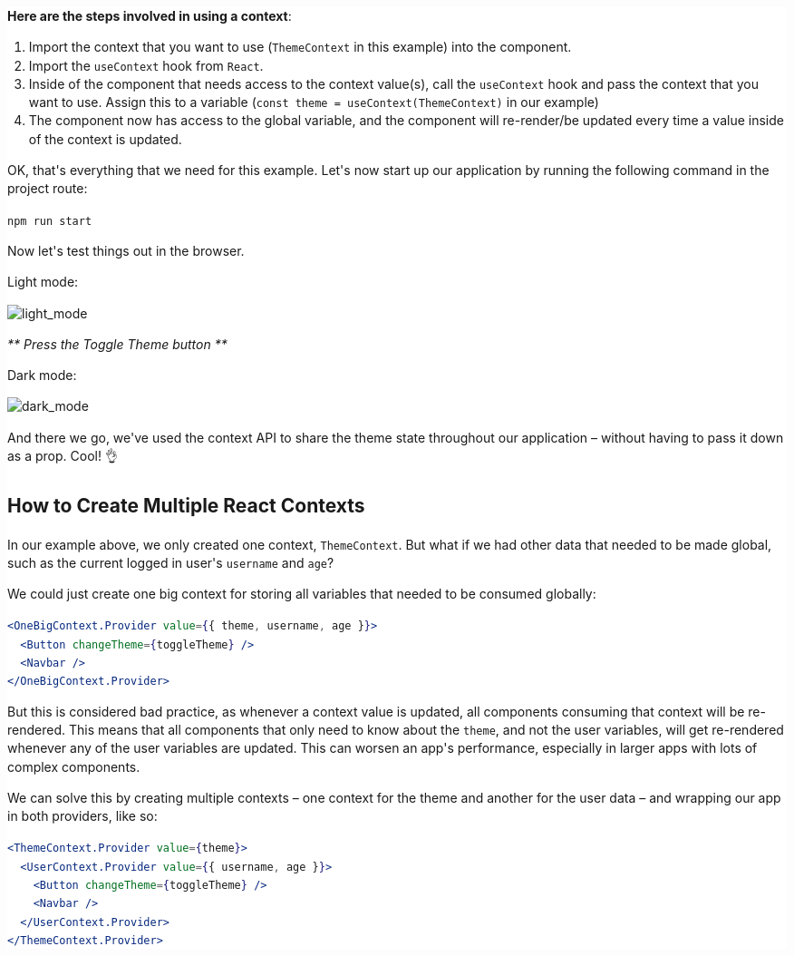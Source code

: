 **Here are the steps involved in using a context**:

1.  Import the context that you want to use (`ThemeContext` in this example) into the component.
2.  Import the `useContext` hook from `React`.
3.  Inside of the component that needs access to the context value(s), call the `useContext` hook and pass the context that you want to use. Assign this to a variable (`const theme = useContext(ThemeContext)` in our example)
4.  The component now has access to the global variable, and the component will re-render/be updated every time a value inside of the context is updated.

OK, that's everything that we need for this example. Let's now start up our application by running the following command in the project route:

`npm run start`

Now let's test things out in the browser.

Light mode:

![light_mode](https://www.freecodecamp.org/news/content/images/2022/03/light_mode.JPG)

_\*\* Press the Toggle Theme button \*\*_

Dark mode:

![dark_mode](https://www.freecodecamp.org/news/content/images/2022/03/dark_mode.JPG)

And there we go, we've used the context API to share the theme state throughout our application – without having to pass it down as a prop. Cool! 👌

## How to Create Multiple React Contexts

In our example above, we only created one context, `ThemeContext`. But what if we had other data that needed to be made global, such as the current logged in user's `username` and `age`?

We could just create one big context for storing all variables that needed to be consumed globally:

```jsx
<OneBigContext.Provider value={{ theme, username, age }}>
  <Button changeTheme={toggleTheme} />
  <Navbar />
</OneBigContext.Provider>
```

But this is considered bad practice, as whenever a context value is updated, all components consuming that context will be re-rendered. This means that all components that only need to know about the `theme`, and not the user variables, will get re-rendered whenever any of the user variables are updated. This can worsen an app's performance, especially in larger apps with lots of complex components.

We can solve this by creating multiple contexts – one context for the theme and another for the user data – and wrapping our app in both providers, like so:

```jsx
<ThemeContext.Provider value={theme}>
  <UserContext.Provider value={{ username, age }}>
    <Button changeTheme={toggleTheme} />
    <Navbar />
  </UserContext.Provider>
</ThemeContext.Provider>
```
